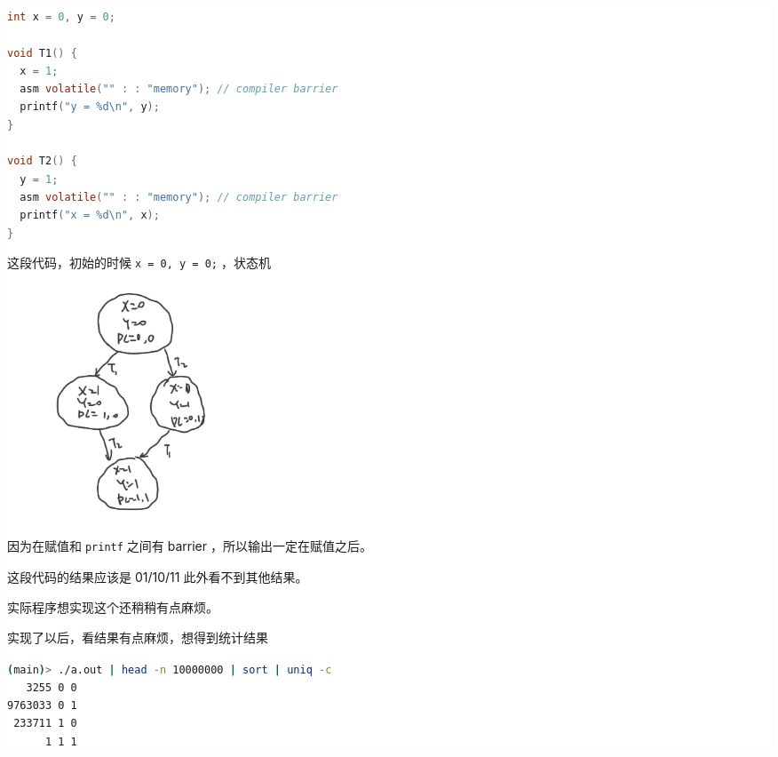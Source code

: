 ```c
int x = 0, y = 0;

void T1() {
  x = 1;
  asm volatile("" : : "memory"); // compiler barrier
  printf("y = %d\n", y);
}

void T2() {
  y = 1;
  asm volatile("" : : "memory"); // compiler barrier
  printf("x = %d\n", x);
}
```

这段代码，初始的时候 `x = 0, y = 0;` ，状态机


<figure>
  <img src="./images/memorder.png" width=200>
</figure>

因为在赋值和 `printf` 之间有 barrier ，所以输出一定在赋值之后。

这段代码的结果应该是 01/10/11 此外看不到其他结果。

实际程序想实现这个还稍稍有点麻烦。

实现了以后，看结果有点麻烦，想得到统计结果

```bash
(main)> ./a.out | head -n 10000000 | sort | uniq -c
   3255 0 0 
9763033 0 1 
 233711 1 0 
      1 1 1 
```
